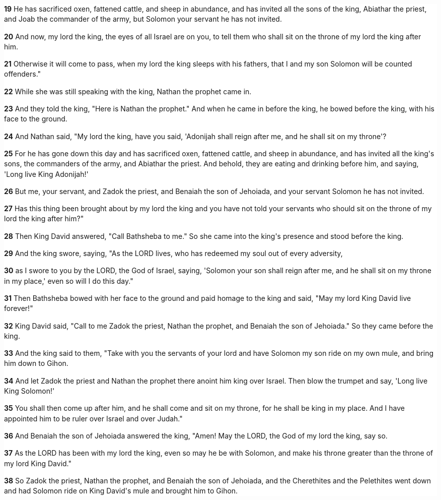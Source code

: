**19** He has sacrificed oxen, fattened cattle, and sheep in abundance, and has invited all the sons of the king, Abiathar the priest, and Joab the commander of the army, but Solomon your servant he has not invited.

**20** And now, my lord the king, the eyes of all Israel are on you, to tell them who shall sit on the throne of my lord the king after him.

**21** Otherwise it will come to pass, when my lord the king sleeps with his fathers, that I and my son Solomon will be counted offenders."

**22** While she was still speaking with the king, Nathan the prophet came in.

**23** And they told the king, "Here is Nathan the prophet." And when he came in before the king, he bowed before the king, with his face to the ground.

**24** And Nathan said, "My lord the king, have you said, 'Adonijah shall reign after me, and he shall sit on my throne'?

**25** For he has gone down this day and has sacrificed oxen, fattened cattle, and sheep in abundance, and has invited all the king's sons, the commanders of the army, and Abiathar the priest. And behold, they are eating and drinking before him, and saying, 'Long live King Adonijah!'

**26** But me, your servant, and Zadok the priest, and Benaiah the son of Jehoiada, and your servant Solomon he has not invited.

**27** Has this thing been brought about by my lord the king and you have not told your servants who should sit on the throne of my lord the king after him?"

**28** Then King David answered, "Call Bathsheba to me." So she came into the king's presence and stood before the king.

**29** And the king swore, saying, "As the LORD lives, who has redeemed my soul out of every adversity,

**30** as I swore to you by the LORD, the God of Israel, saying, 'Solomon your son shall reign after me, and he shall sit on my throne in my place,' even so will I do this day."

**31** Then Bathsheba bowed with her face to the ground and paid homage to the king and said, "May my lord King David live forever!"

**32** King David said, "Call to me Zadok the priest, Nathan the prophet, and Benaiah the son of Jehoiada." So they came before the king.

**33** And the king said to them, "Take with you the servants of your lord and have Solomon my son ride on my own mule, and bring him down to Gihon.

**34** And let Zadok the priest and Nathan the prophet there anoint him king over Israel. Then blow the trumpet and say, 'Long live King Solomon!'

**35** You shall then come up after him, and he shall come and sit on my throne, for he shall be king in my place. And I have appointed him to be ruler over Israel and over Judah."

**36** And Benaiah the son of Jehoiada answered the king, "Amen! May the LORD, the God of my lord the king, say so.

**37** As the LORD has been with my lord the king, even so may he be with Solomon, and make his throne greater than the throne of my lord King David."

**38** So Zadok the priest, Nathan the prophet, and Benaiah the son of Jehoiada, and the Cherethites and the Pelethites went down and had Solomon ride on King David's mule and brought him to Gihon.
